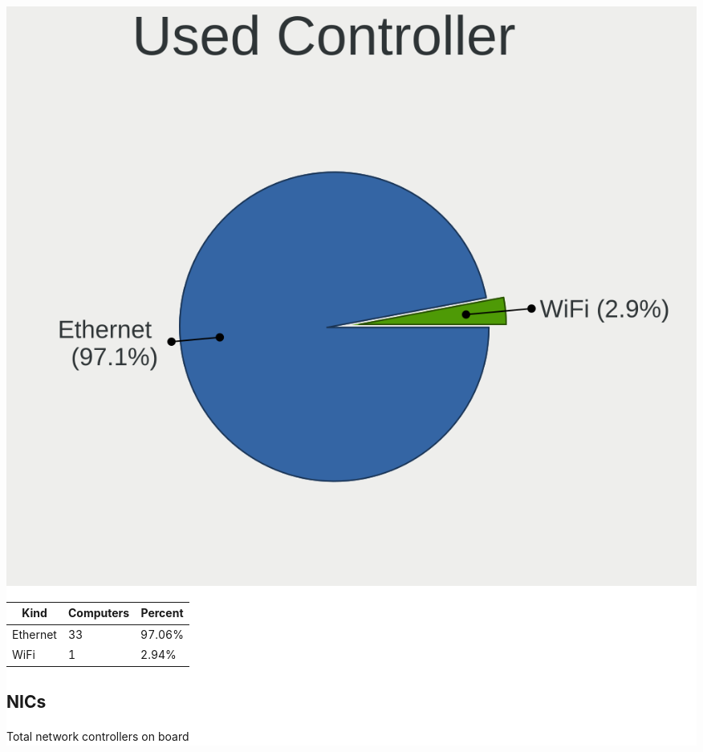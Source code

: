 ![Used Controller](./images/pie_chart/net_used.svg)


| Kind     | Computers | Percent |
|----------|-----------|---------|
| Ethernet | 33        | 97.06%  |
| WiFi     | 1         | 2.94%   |

NICs
----

Total network controllers on board
